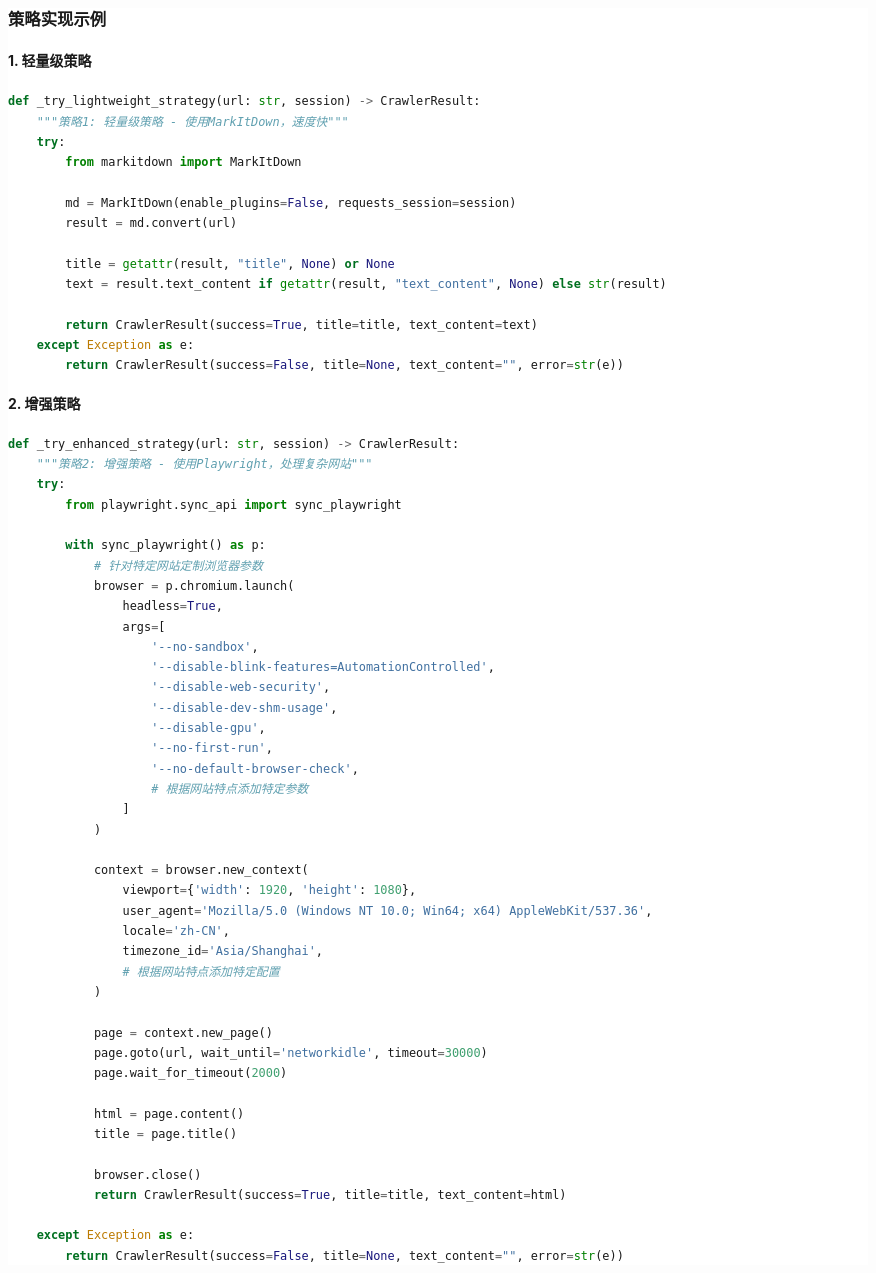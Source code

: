 ### 策略实现示例

#### 1. 轻量级策略
```python
def _try_lightweight_strategy(url: str, session) -> CrawlerResult:
    """策略1: 轻量级策略 - 使用MarkItDown，速度快"""
    try:
        from markitdown import MarkItDown
        
        md = MarkItDown(enable_plugins=False, requests_session=session)
        result = md.convert(url)
        
        title = getattr(result, "title", None) or None
        text = result.text_content if getattr(result, "text_content", None) else str(result)
        
        return CrawlerResult(success=True, title=title, text_content=text)
    except Exception as e:
        return CrawlerResult(success=False, title=None, text_content="", error=str(e))
```

#### 2. 增强策略
```python
def _try_enhanced_strategy(url: str, session) -> CrawlerResult:
    """策略2: 增强策略 - 使用Playwright，处理复杂网站"""
    try:
        from playwright.sync_api import sync_playwright
        
        with sync_playwright() as p:
            # 针对特定网站定制浏览器参数
            browser = p.chromium.launch(
                headless=True,
                args=[
                    '--no-sandbox',
                    '--disable-blink-features=AutomationControlled',
                    '--disable-web-security',
                    '--disable-dev-shm-usage',
                    '--disable-gpu',
                    '--no-first-run',
                    '--no-default-browser-check',
                    # 根据网站特点添加特定参数
                ]
            )
            
            context = browser.new_context(
                viewport={'width': 1920, 'height': 1080},
                user_agent='Mozilla/5.0 (Windows NT 10.0; Win64; x64) AppleWebKit/537.36',
                locale='zh-CN',
                timezone_id='Asia/Shanghai',
                # 根据网站特点添加特定配置
            )
            
            page = context.new_page()
            page.goto(url, wait_until='networkidle', timeout=30000)
            page.wait_for_timeout(2000)
            
            html = page.content()
            title = page.title()
            
            browser.close()
            return CrawlerResult(success=True, title=title, text_content=html)
            
    except Exception as e:
        return CrawlerResult(success=False, title=None, text_content="", error=str(e))
```